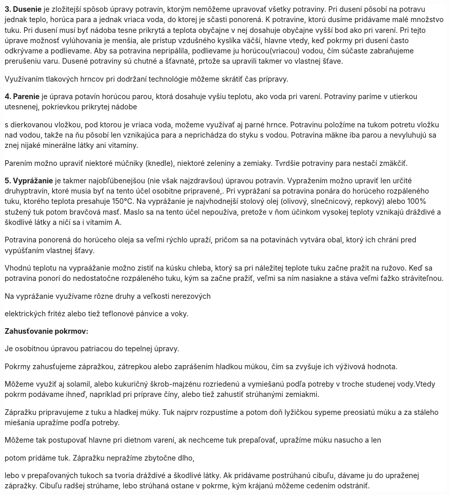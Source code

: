 <p><b>3. Dusenie</b> je zložitejší spôsob úpravy potravín, ktorým nemôžeme upravovať všetky potraviny. Pri dusení pôsobí na
    potravu jednak teplo, horúca para a jednak vriaca voda, do ktorej je sčasti ponorená. K potravine, ktorú dusíme
    pridávame malé množstvo tuku. Pri dusení musí byť nádoba tesne prikrytá a teplota obyčajne v nej dosahuje obyčajne
    vyšší bod ako pri varení. Pri tejto úprave možnosť vylúhovania je menšia, ale prístup vzdušného kyslíka väčší,
    hlavne vtedy, keď pokrmy pri dusení často odkrývame a podlievame. Aby sa potravina nepripálila, podlievame ju
    horúcou(vriacou) vodou, čím súčaste zabraňujeme prerušeniu varu. Dusené potraviny sú chutné a šťavnaté, prtože sa
    upravili takmer vo vlastnej šťave.</p>
<p>Využívaním tlakových hrncov pri dodržaní technológie môžeme skrátiť čas prípravy.</p>
<p><b>4. Parenie</b> je úprava potavín horúcou parou, ktorá dosahuje vyšiu teplotu, ako voda pri varení. Potraviny paríme v
    utierkou utesnenej, pokrievkou prikrytej nádobe</p>
<p>s dierkovanou vložkou, pod ktorou je vriaca voda, možeme využívať aj parné hrnce. Potravinu položíme na tukom potretu
    vložku nad vodou, takže na ňu pôsobí len vznikajúca para a neprichádza do styku s vodou. Potravina mäkne iba parou a
    nevyluhujú sa znej nijaké minerálne látky ani vitamíny.</p>
<p>Parením možno upraviť niektoré múčniky (knedle), niektoré zeleniny a zemiaky. Tvrdšie potraviny para nestačí
    zmäkčiť.</p>
<p><b>5. Vyprážanie</b> je takmer najobľúbenejšou (nie však najzdravšou) úpravou potravín. Vypražením možno upraviť len určité
    druhyptravín, ktoré musia byť na tento účel osobitne pripravené,. Pri vyprážaní sa potravina ponára do horúceho
    rozpáleného tuku, ktorého teplota presahuje 150°C. Na vyprážanie je najvhodnejší stolový olej (olivový,
    slnečnicový, repkový) alebo 100% stužený tuk potom bravčová masť. Maslo sa na tento účel nepoužíva, pretože v ňom
    účinkom vysokej teploty vznikajú dráždivé a škodlivé látky a ničí sa i vitamím A.</p>
<p>Potravina ponorená do horúceho oleja sa veľmi rýchlo upraží, pričom sa na potavinách vytvára obal, ktorý ich chráni
    pred vypúšťaním vlastnej šťavy.</p>
<p>Vhodnú teplotu na vypraážanie možno zistiť na kúsku chleba, ktorý sa pri náležitej teplote tuku začne pražit na
    ružovo. Keď sa potravina ponorí do nedostatočne rozpáleného tuku, kým sa začne pražiť, veľmi sa ním nasiakne a stáva
    veľmi ťažko stráviteľnou.</p>
<p>Na vyprážanie využívame rôzne druhy a veľkosti nerezových</p>
<p>elektrických fritéz alebo tiež teflonové pánvice a voky.</p>

<p><b>Zahusťovanie pokrmov:</b></p>
<p>Je osobitnou úpravou patriacou do tepelnej úpravy.</p>
<p>Pokrmy zahusťujeme zápražkou, zátrepkou alebo zaprášením hladkou múkou, čím sa zvyšuje ich výživová hodnota.</p>
<p>Môžeme využiť aj solamil, alebo kukuričný škrob-majzénu rozriedenú a vymiešanú podľa potreby v troche studenej
    vody.Vtedy pokrm podávame ihneď, napríklad pri príprave číny, alebo tiež zahustiť strúhanými zemiakmi.</p>
<p>Zápražku pripravujeme z tuku a hladkej múky. Tuk najprv rozpustíme a potom doň lyžičkou sypeme preosiatú múku a za
    stáleho miešania upražíme podľa potreby.</p>
<p>Môžeme tak postupovať hlavne pri dietnom varení, ak nechceme tuk prepaľovať, upražíme múku nasucho a len</p>
<p>potom pridáme tuk. Zápražku nepražíme zbytočne dlho,</p>
<p>lebo v prepaľovaných tukoch sa tvoria dráždivé a škodlivé látky. Ak pridávame postrúhanú cibuľu, dávame ju do
    upraženej zápražky. Cibuľu radšej strúhame, lebo strúhaná ostane v pokrme, kým krájanú môžeme cedením odstrániť.
